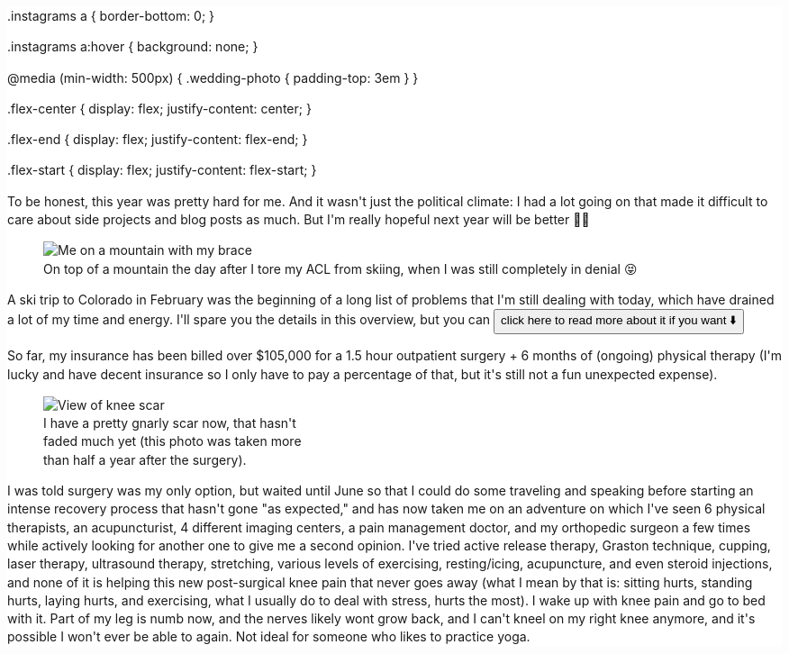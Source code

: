 .instagrams a {
  border-bottom: 0;
}

.instagrams a:hover {
  background: none;
}

@media (min-width: 500px) {
  .wedding-photo {
    padding-top: 3em
  }
}

.flex-center {
  display: flex;
  justify-content: center;
}

.flex-end {
  display: flex;
  justify-content: flex-end;
}

.flex-start {
  display: flex;
  justify-content: flex-start;
}
</style>

To be honest, this year was pretty hard for me. And it wasn't just the political climate: I had a lot going on that made it difficult to care about side projects and blog posts as much. But I'm really hopeful next year will be better 🙏🏼

<figure class="left">
    <img src="../../images/posts/2017-review/mountaintop.jpg" alt="Me on a mountain with my brace">
  <figcaption>On top of a mountain the day after I tore my ACL from skiing, when I was still completely in denial 😝</figcaption>
</figure>

A ski trip to Colorado in February was the beginning of a long list of problems that I'm still dealing with today, which have drained a lot of my time and energy. I'll spare you the details in this overview, but you can <button class="more-info-trigger" data-a11y-toggle="more-info">click here to read more about it if you want ️⬇️</button>

<div id="more-info">
  <p>So far, my insurance has been billed over $105,000 for a 1.5 hour outpatient surgery + 6 months of (ongoing) physical therapy (I'm lucky and have decent insurance so I only have to pay a percentage of that, but it's still not a fun unexpected expense).</p>
  <figure class="right" style="max-width: 300px">
      <img src="../../images/posts/2017-review/knee.jpg" alt="View of knee scar">
    <figcaption>I have a pretty gnarly scar now, that hasn't faded much yet (this photo was taken more than half a year after the surgery).</figcaption>
  </figure>
  <p>I was told surgery was my only option, but waited until June so that I could do some traveling and speaking before starting an intense recovery process that hasn't gone "as expected," and has now taken me on an adventure on which I've seen 6 physical therapists, an acupuncturist, 4 different imaging centers, a pain management doctor, and my orthopedic surgeon a few times while actively looking for another one to give me a second opinion. I've tried active release therapy, Graston technique, cupping, laser therapy, ultrasound therapy, stretching, various levels of exercising, resting/icing, acupuncture, and even steroid injections, and none of it is helping this new post-surgical knee pain that never goes away (what I mean by that is: sitting hurts, standing hurts, laying hurts, and exercising, what I usually do to deal with stress, hurts the most). I wake up with knee pain and go to bed with it. Part of my leg is numb now, and the nerves likely wont grow back, and I can't kneel on my right knee anymore, and it's possible I won't ever be able to again. Not ideal for someone who likes to practice yoga.</p>